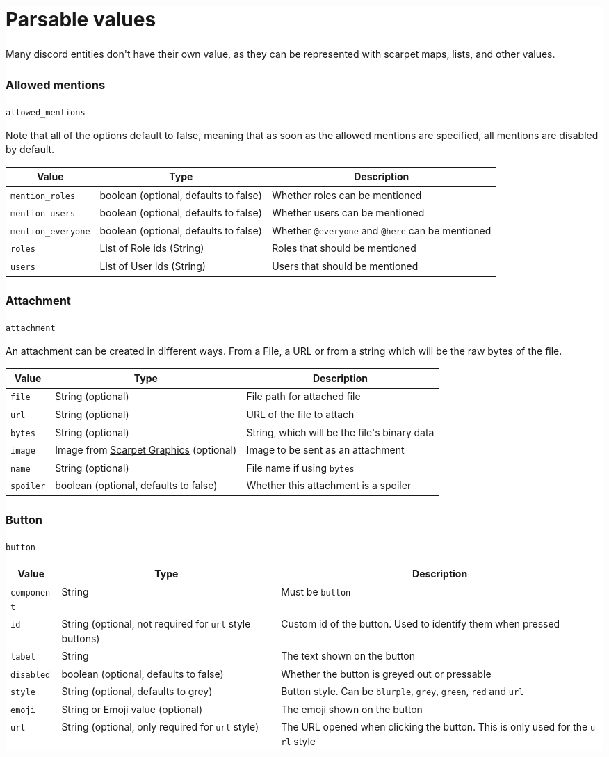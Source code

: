 # Parsable values

Many discord entities don't have their own value, as they can be represented with scarpet maps, lists, and other values.

### Allowed mentions
`allowed_mentions`

Note that all of the options default to false, meaning that as soon as the allowed mentions are specified, all mentions are disabled by default.

| Value              | Type                                  | Description                                      |
|--------------------|---------------------------------------|--------------------------------------------------|
| `mention_roles`    | boolean (optional, defaults to false) | Whether roles can be mentioned                   |
| `mention_users`    | boolean (optional, defaults to false) | Whether users can be mentioned                   |
| `mention_everyone` | boolean (optional, defaults to false) | Whether `@everyone` and `@here` can be mentioned |
| `roles`            | List of Role ids (String)             | Roles that should be mentioned                   |
| `users`            | List of User ids (String)             | Users that should be mentioned                   |

### Attachment
`attachment`

An attachment can be created in different ways.
From a File, a URL or from a string which will be the raw bytes of the file.

| Value     | Type                                                                                      | Description                                  |
|-----------|-------------------------------------------------------------------------------------------|----------------------------------------------|
| `file`    | String (optional)                                                                         | File path for attached file                  |
| `url`     | String (optional)                                                                         | URL of the file to attach                    |
| `bytes`   | String (optional)                                                                         | String, which will be the file's binary data |
| `image`   | Image from [Scarpet Graphics](https://github.com/replaceitem/scarpet-graphics) (optional) | Image to be sent as an attachment            |
| `name`    | String (optional)                                                                         | File name if using `bytes`                   |
| `spoiler` | boolean (optional, defaults to false)                                                     | Whether this attachment is a spoiler         |

### Button
`button`

| Value       | Type                                                    | Description                                                                    |
|-------------|---------------------------------------------------------|--------------------------------------------------------------------------------|
| `component` | String                                                  | Must be `button`                                                               |
| `id`        | String (optional, not required for `url` style buttons) | Custom id of the button. Used to identify them when pressed                    |
| `label`     | String                                                  | The text shown on the button                                                   |
| `disabled`  | boolean (optional, defaults to false)                   | Whether the button is greyed out or pressable                                  |
| `style`     | String (optional, defaults to grey)                     | Button style. Can be `blurple`, `grey`, `green`, `red` and `url`               |
| `emoji`     | String or Emoji value (optional)                        | The emoji shown on the button                                                  |
| `url`       | String (optional, only required for `url` style)        | The URL opened when clicking the button. This is only used for the `url` style |
